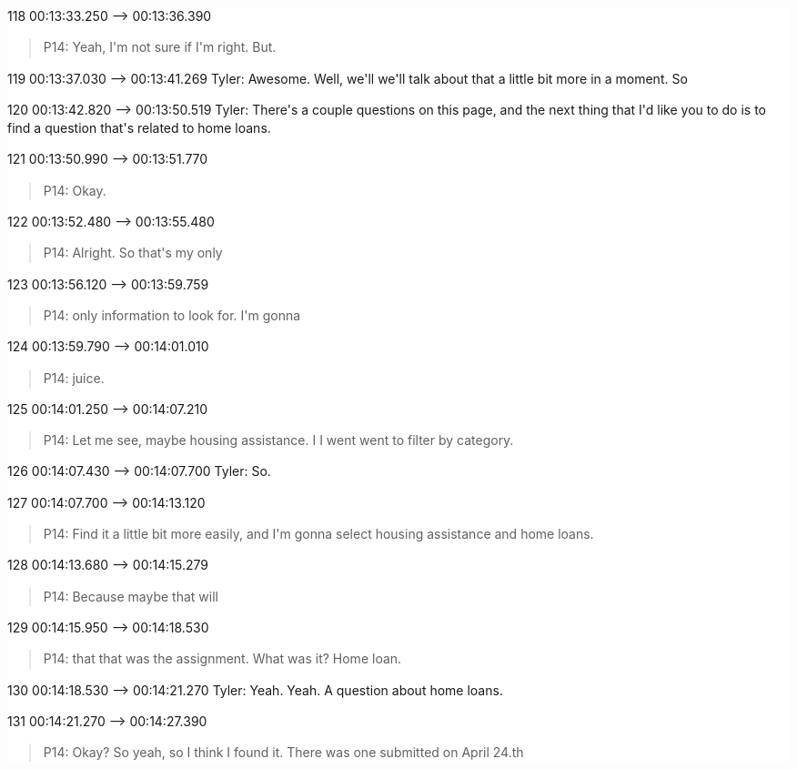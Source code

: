 118
00:13:33.250 --> 00:13:36.390
> P14: Yeah, I'm not sure if I'm right. But.

119
00:13:37.030 --> 00:13:41.269
Tyler: Awesome. Well, we'll we'll talk about that a little bit more in a moment. So

120
00:13:42.820 --> 00:13:50.519
Tyler: There's a couple questions on this page, and the next thing that I'd like you to do is to find a question that's related to home loans.

121
00:13:50.990 --> 00:13:51.770
> P14: Okay.

122
00:13:52.480 --> 00:13:55.480
> P14: Alright. So that's my only

123
00:13:56.120 --> 00:13:59.759
> P14: only information to look for. I'm gonna

124
00:13:59.790 --> 00:14:01.010
> P14: juice.

125
00:14:01.250 --> 00:14:07.210
> P14: Let me see, maybe housing assistance. I I went went to filter by category.

126
00:14:07.430 --> 00:14:07.700
Tyler: So.

127
00:14:07.700 --> 00:14:13.120
> P14: Find it a little bit more easily, and I'm gonna select housing assistance and home loans.

128
00:14:13.680 --> 00:14:15.279
> P14: Because maybe that will

129
00:14:15.950 --> 00:14:18.530
> P14: that that was the assignment. What was it? Home loan.

130
00:14:18.530 --> 00:14:21.270
Tyler: Yeah. Yeah. A question about home loans.

131
00:14:21.270 --> 00:14:27.390
> P14: Okay? So yeah, so I think I found it. There was one submitted on April 24.th

